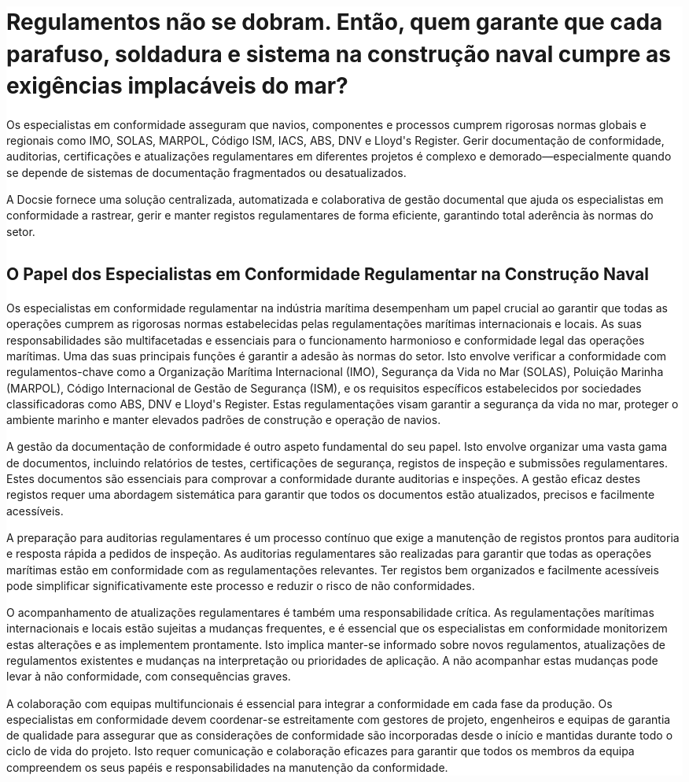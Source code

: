 # Regulamentos não se dobram. Então, quem garante que cada parafuso, soldadura e sistema na construção naval cumpre as exigências implacáveis do mar?

Os especialistas em conformidade asseguram que navios, componentes e processos cumprem rigorosas normas globais e regionais como IMO, SOLAS, MARPOL, Código ISM, IACS, ABS, DNV e Lloyd's Register. Gerir documentação de conformidade, auditorias, certificações e atualizações regulamentares em diferentes projetos é complexo e demorado—especialmente quando se depende de sistemas de documentação fragmentados ou desatualizados.

A Docsie fornece uma solução centralizada, automatizada e colaborativa de gestão documental que ajuda os especialistas em conformidade a rastrear, gerir e manter registos regulamentares de forma eficiente, garantindo total aderência às normas do setor.

## O Papel dos Especialistas em Conformidade Regulamentar na Construção Naval

Os especialistas em conformidade regulamentar na indústria marítima desempenham um papel crucial ao garantir que todas as operações cumprem as rigorosas normas estabelecidas pelas regulamentações marítimas internacionais e locais. As suas responsabilidades são multifacetadas e essenciais para o funcionamento harmonioso e conformidade legal das operações marítimas. Uma das suas principais funções é garantir a adesão às normas do setor. Isto envolve verificar a conformidade com regulamentos-chave como a Organização Marítima Internacional (IMO), Segurança da Vida no Mar (SOLAS), Poluição Marinha (MARPOL), Código Internacional de Gestão de Segurança (ISM), e os requisitos específicos estabelecidos por sociedades classificadoras como ABS, DNV e Lloyd's Register. Estas regulamentações visam garantir a segurança da vida no mar, proteger o ambiente marinho e manter elevados padrões de construção e operação de navios.

A gestão da documentação de conformidade é outro aspeto fundamental do seu papel. Isto envolve organizar uma vasta gama de documentos, incluindo relatórios de testes, certificações de segurança, registos de inspeção e submissões regulamentares. Estes documentos são essenciais para comprovar a conformidade durante auditorias e inspeções. A gestão eficaz destes registos requer uma abordagem sistemática para garantir que todos os documentos estão atualizados, precisos e facilmente acessíveis.

A preparação para auditorias regulamentares é um processo contínuo que exige a manutenção de registos prontos para auditoria e resposta rápida a pedidos de inspeção. As auditorias regulamentares são realizadas para garantir que todas as operações marítimas estão em conformidade com as regulamentações relevantes. Ter registos bem organizados e facilmente acessíveis pode simplificar significativamente este processo e reduzir o risco de não conformidades.

O acompanhamento de atualizações regulamentares é também uma responsabilidade crítica. As regulamentações marítimas internacionais e locais estão sujeitas a mudanças frequentes, e é essencial que os especialistas em conformidade monitorizem estas alterações e as implementem prontamente. Isto implica manter-se informado sobre novos regulamentos, atualizações de regulamentos existentes e mudanças na interpretação ou prioridades de aplicação. A não acompanhar estas mudanças pode levar à não conformidade, com consequências graves.

A colaboração com equipas multifuncionais é essencial para integrar a conformidade em cada fase da produção. Os especialistas em conformidade devem coordenar-se estreitamente com gestores de projeto, engenheiros e equipas de garantia de qualidade para assegurar que as considerações de conformidade são incorporadas desde o início e mantidas durante todo o ciclo de vida do projeto. Isto requer comunicação e colaboração eficazes para garantir que todos os membros da equipa compreendem os seus papéis e responsabilidades na manutenção da conformidade.
